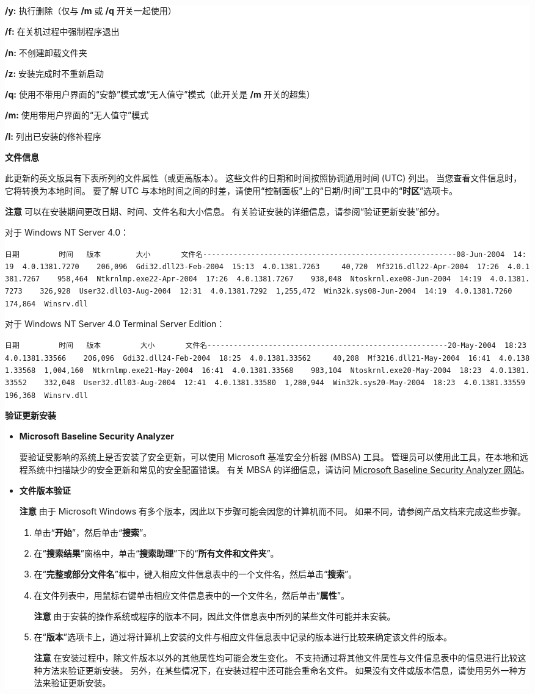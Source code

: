 **/y:** 执行删除（仅与 **/m** 或 **/q** 开关一起使用）

**/f:** 在关机过程中强制程序退出

**/n:** 不创建卸载文件夹

**/z:** 安装完成时不重新启动

**/q:** 使用不带用户界面的“安静”模式或“无人值守”模式（此开关是 **/m** 开关的超集）

**/m:** 使用带用户界面的“无人值守”模式

**/l:** 列出已安装的修补程序

**文件信息**

此更新的英文版具有下表所列的文件属性（或更高版本）。 这些文件的日期和时间按照协调通用时间 (UTC) 列出。 当您查看文件信息时，它将转换为本地时间。 要了解 UTC 与本地时间之间的时差，请使用“控制面板”上的“日期/时间”工具中的“**时区**”选项卡。

**注意** 可以在安装期间更改日期、时间、文件名和大小信息。 有关验证安装的详细信息，请参阅“验证更新安装”部分。

对于 Windows NT Server 4.0：

`日期         时间   版本        大小       文件名----------------------------------------------------------08-Jun-2004  14:19  4.0.1381.7270    206,096  Gdi32.dll23-Feb-2004  15:13  4.0.1381.7263     40,720  Mf3216.dll22-Apr-2004  17:26  4.0.1381.7267    958,464  Ntkrnlmp.exe22-Apr-2004  17:26  4.0.1381.7267    938,048  Ntoskrnl.exe08-Jun-2004  14:19  4.0.1381.7273    326,928  User32.dll03-Aug-2004  12:31  4.0.1381.7292  1,255,472  Win32k.sys08-Jun-2004  14:19  4.0.1381.7260    174,864  Winsrv.dll`

对于 Windows NT Server 4.0 Terminal Server Edition：

`日期         时间   版本         大小       文件名-------------------------------------------------------20-May-2004  18:23  4.0.1381.33566    206,096  Gdi32.dll24-Feb-2004  18:25  4.0.1381.33562     40,208  Mf3216.dll21-May-2004  16:41  4.0.1381.33568  1,004,160  Ntkrnlmp.exe21-May-2004  16:41  4.0.1381.33568    983,104  Ntoskrnl.exe20-May-2004  18:23  4.0.1381.33552    332,048  User32.dll03-Aug-2004  12:41  4.0.1381.33580  1,280,944  Win32k.sys20-May-2004  18:23  4.0.1381.33559    196,368  Winsrv.dll`

**验证更新安装**

-   **Microsoft Baseline Security Analyzer**

    要验证受影响的系统上是否安装了安全更新，可以使用 Microsoft 基准安全分析器 (MBSA) 工具。 管理员可以使用此工具，在本地和远程系统中扫描缺少的安全更新和常见的安全配置错误。 有关 MBSA 的详细信息，请访问 [Microsoft Baseline Security Analyzer 网站](http://go.microsoft.com/fwlink/?linkid=21134)。

-   **文件版本验证**

    **注意** 由于 Microsoft Windows 有多个版本，因此以下步骤可能会因您的计算机而不同。 如果不同，请参阅产品文档来完成这些步骤。

    1.  单击“**开始**”，然后单击“**搜索**”。
    2.  在“**搜索结果**”窗格中，单击“**搜索助理**”下的“**所有文件和文件夹**”。
    3.  在“**完整或部分文件名**”框中，键入相应文件信息表中的一个文件名，然后单击“**搜索**”。
    4.  在文件列表中，用鼠标右键单击相应文件信息表中的一个文件名，然后单击“**属性**”。

        **注意** 由于安装的操作系统或程序的版本不同，因此文件信息表中所列的某些文件可能并未安装。

    5.  在“**版本**”选项卡上，通过将计算机上安装的文件与相应文件信息表中记录的版本进行比较来确定该文件的版本。

        **注意** 在安装过程中，除文件版本以外的其他属性均可能会发生变化。 不支持通过将其他文件属性与文件信息表中的信息进行比较这种方法来验证更新安装。 另外，在某些情况下，在安装过程中还可能会重命名文件。 如果没有文件或版本信息，请使用另外一种方法来验证更新安装。
